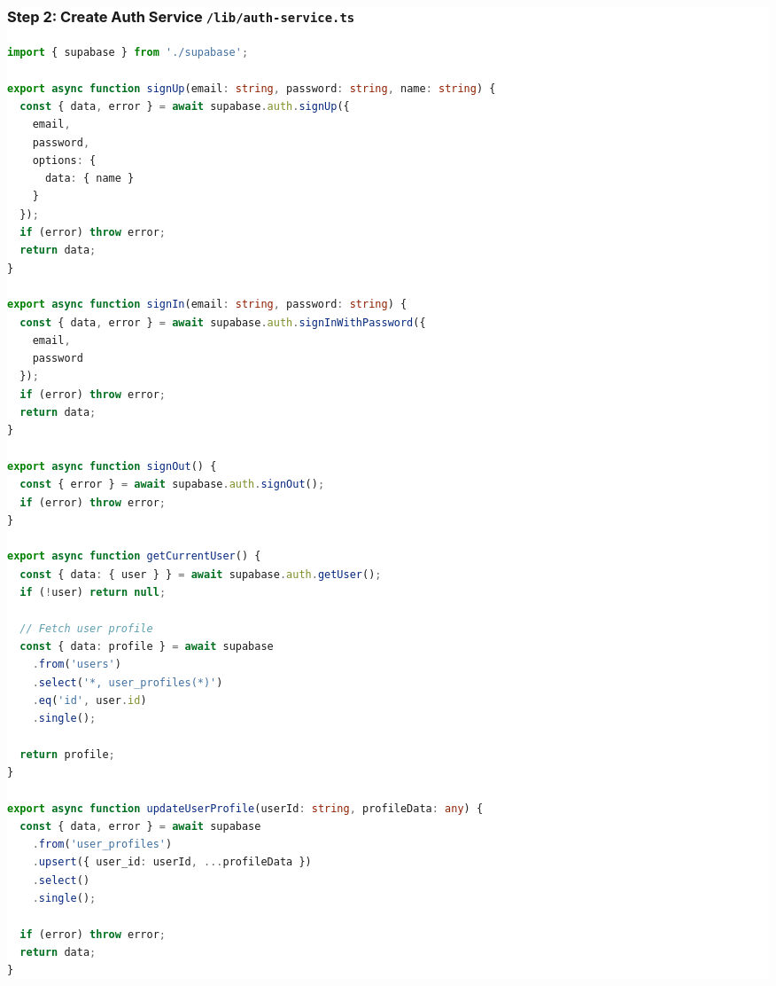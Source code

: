 ### Step 2: Create Auth Service `/lib/auth-service.ts`
```typescript
import { supabase } from './supabase';

export async function signUp(email: string, password: string, name: string) {
  const { data, error } = await supabase.auth.signUp({
    email,
    password,
    options: {
      data: { name }
    }
  });
  if (error) throw error;
  return data;
}

export async function signIn(email: string, password: string) {
  const { data, error } = await supabase.auth.signInWithPassword({
    email,
    password
  });
  if (error) throw error;
  return data;
}

export async function signOut() {
  const { error } = await supabase.auth.signOut();
  if (error) throw error;
}

export async function getCurrentUser() {
  const { data: { user } } = await supabase.auth.getUser();
  if (!user) return null;
  
  // Fetch user profile
  const { data: profile } = await supabase
    .from('users')
    .select('*, user_profiles(*)')
    .eq('id', user.id)
    .single();
  
  return profile;
}

export async function updateUserProfile(userId: string, profileData: any) {
  const { data, error } = await supabase
    .from('user_profiles')
    .upsert({ user_id: userId, ...profileData })
    .select()
    .single();
  
  if (error) throw error;
  return data;
}
```
